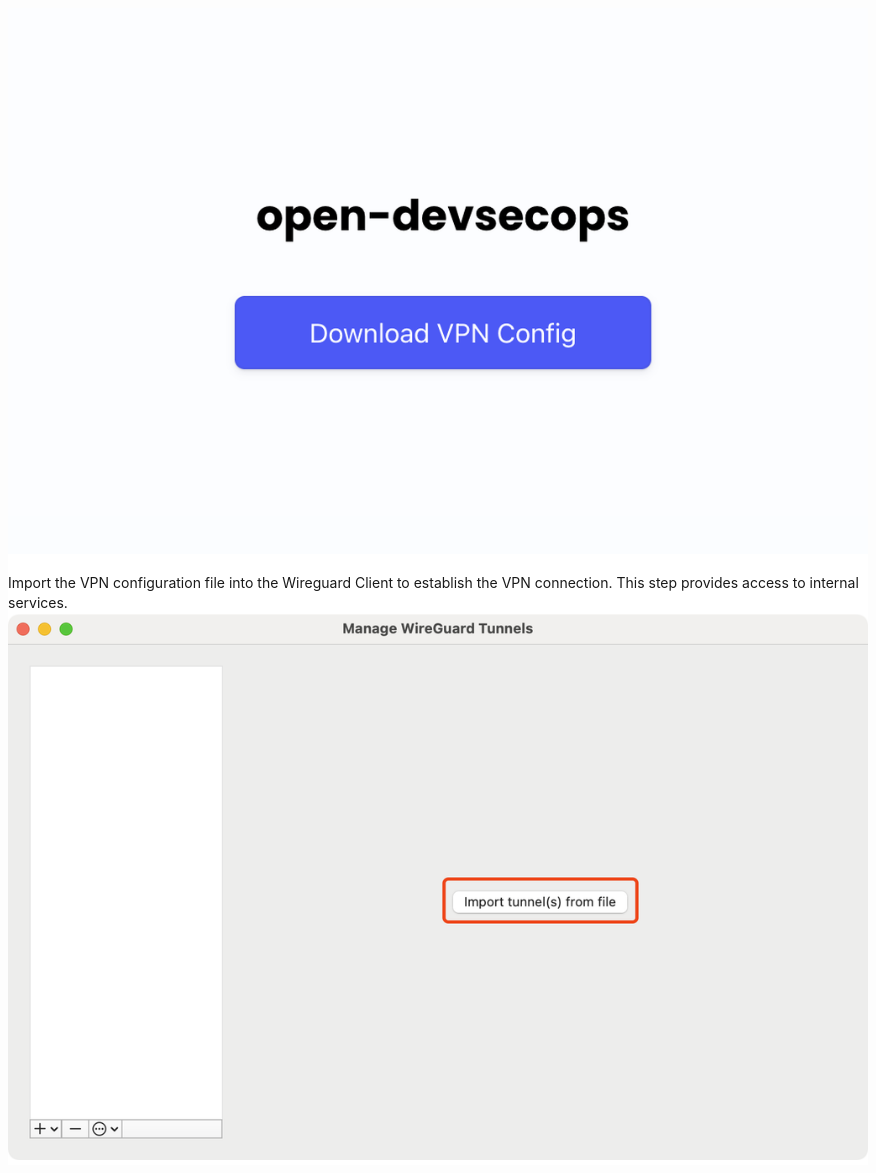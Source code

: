 ![vpn download](./assets/vpn-download.png)

Import the VPN configuration file into the Wireguard Client to establish the VPN connection. This step provides access to internal services.
![wireguard dashboard](./assets/wireguard-dashboard.png)

